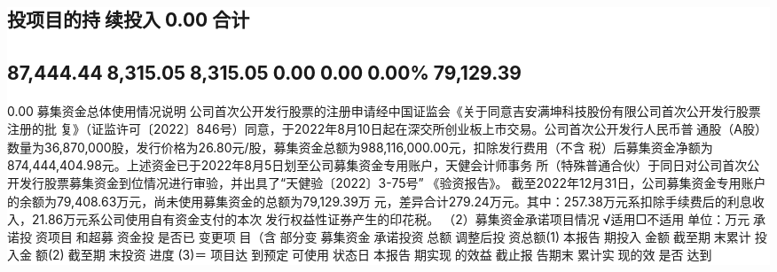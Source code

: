 投项目的持
续投入
0.00
合计
--
87,444.44
8,315.05
8,315.05
0.00
0.00
0.00%
79,129.39
--
0.00
募集资金总体使用情况说明
公司首次公开发行股票的注册申请经中国证监会《关于同意吉安满坤科技股份有限公司首次公开发行股票注册的批
复》（证监许可〔2022〕846号）同意，于2022年8月10日起在深交所创业板上市交易。公司首次公开发行人民币普
通股（A股）数量为36,870,000股，发行价格为26.80元/股，募集资金总额为988,116,000.00元，扣除发行费用（不含
税）后募集资金净额为874,444,404.98元。上述资金已于2022年8月5日划至公司募集资金专用账户，天健会计师事务
所（特殊普通合伙）于同日对公司首次公开发行股票募集资金到位情况进行审验，并出具了“天健验〔2022〕3-75号”
《验资报告》。
截至2022年12月31日，公司募集资金专用账户的余额为79,408.63万元，尚未使用募集资金的总额为79,129.39万
元，差异合计279.24万元。其中：257.38万元系扣除手续费后的利息收入，21.86万元系公司使用自有资金支付的本次
发行权益性证券产生的印花税。
（2）募集资金承诺项目情况
√适用□不适用
单位：万元
承诺投
资项目
和超募
资金投
是否已
变更项
目（含
部分变
募集资金
承诺投资
总额
调整后投
资总额(1)
本报告
期投入
金额
截至期
末累计
投入金
额(2)
截至期
末投资
进度
(3)＝
项目达
到预定
可使用
状态日
本报告
期实现
的效益
截止报
告期末
累计实
现的效
是否
达到